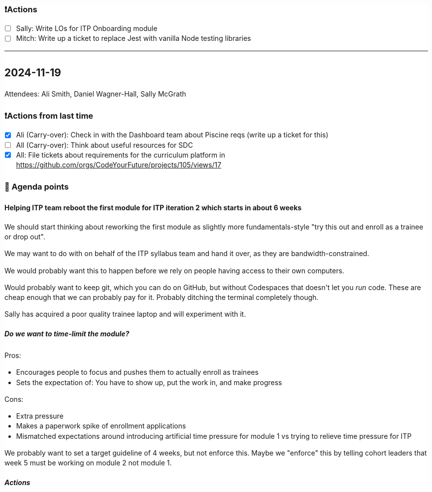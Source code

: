 ### ❗Actions

* [ ] Sally: Write LOs for ITP Onboarding module
* [ ] Mitch: Write up a ticket to replace Jest with vanilla Node testing libraries

---

## 2024-11-19

Attendees: Ali Smith, Daniel Wagner-Hall, Sally McGrath

### ❗Actions from last time

- [x] Ali (Carry-over): Check in with the Dashboard team about Piscine reqs (write up a ticket for this)
- [ ] All (Carry-over): Think about useful resources for SDC
- [x] All: File tickets about requirements for the curriculum platform in https://github.com/orgs/CodeYourFuture/projects/105/views/17

### 📝 Agenda points

#### Helping ITP team reboot the first module for ITP iteration 2 which starts in about 6 weeks

We should start thinking about reworking the first module as slightly more fundamentals-style "try this out and enroll as a trainee or drop out".

We may want to do with on behalf of the ITP syllabus team and hand it over, as they are bandwidth-constrained.

We would probably want this to happen before we rely on people having access to their own computers.

Would probably want to keep git, which you can do on GitHub, but without Codespaces that doesn't let you _run_ code. These are cheap enough that we can probably pay for it. Probably ditching the terminal completely though.

Sally has acquired a poor quality trainee laptop and will experiment with it.

##### Do we want to time-limit the module?

Pros:
* Encourages people to focus and pushes them to actually enroll as trainees
* Sets the expectation of: You have to show up, put the work in, and make progress

Cons:
* Extra pressure
* Makes a paperwork spike of enrollment applications
* Mismatched expectations around introducing artificial time pressure for module 1 vs trying to relieve time pressure for ITP

We probably want to set a target guideline of 4 weeks, but not enforce this. Maybe we "enforce" this by telling cohort leaders that week 5 must be working on module 2 not module 1.

##### Actions
